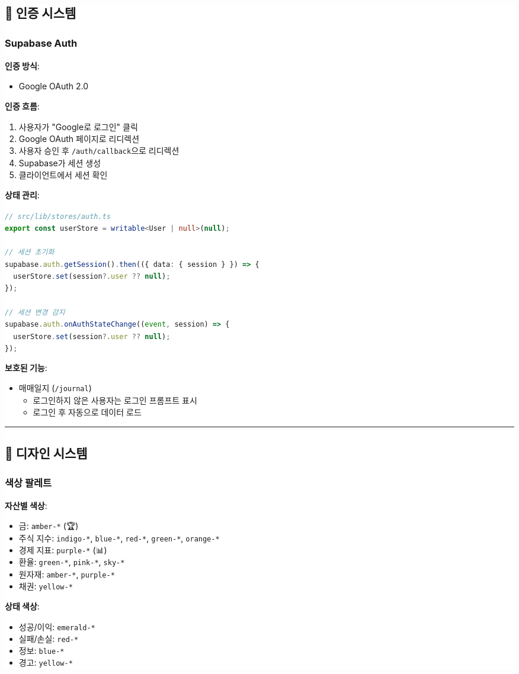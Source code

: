 
## 🔐 인증 시스템

### Supabase Auth

**인증 방식**:
- Google OAuth 2.0

**인증 흐름**:
1. 사용자가 "Google로 로그인" 클릭
2. Google OAuth 페이지로 리디렉션
3. 사용자 승인 후 `/auth/callback`으로 리디렉션
4. Supabase가 세션 생성
5. 클라이언트에서 세션 확인

**상태 관리**:
```typescript
// src/lib/stores/auth.ts
export const userStore = writable<User | null>(null);

// 세션 초기화
supabase.auth.getSession().then(({ data: { session } }) => {
  userStore.set(session?.user ?? null);
});

// 세션 변경 감지
supabase.auth.onAuthStateChange((event, session) => {
  userStore.set(session?.user ?? null);
});
```

**보호된 기능**:
- 매매일지 (`/journal`)
  - 로그인하지 않은 사용자는 로그인 프롬프트 표시
  - 로그인 후 자동으로 데이터 로드

---

## 🎨 디자인 시스템

### 색상 팔레트

**자산별 색상**:
- 금: `amber-*` (🏆)
- 주식 지수: `indigo-*`, `blue-*`, `red-*`, `green-*`, `orange-*`
- 경제 지표: `purple-*` (📊)
- 환율: `green-*`, `pink-*`, `sky-*`
- 원자재: `amber-*`, `purple-*`
- 채권: `yellow-*`

**상태 색상**:
- 성공/이익: `emerald-*`
- 실패/손실: `red-*`
- 정보: `blue-*`
- 경고: `yellow-*`
